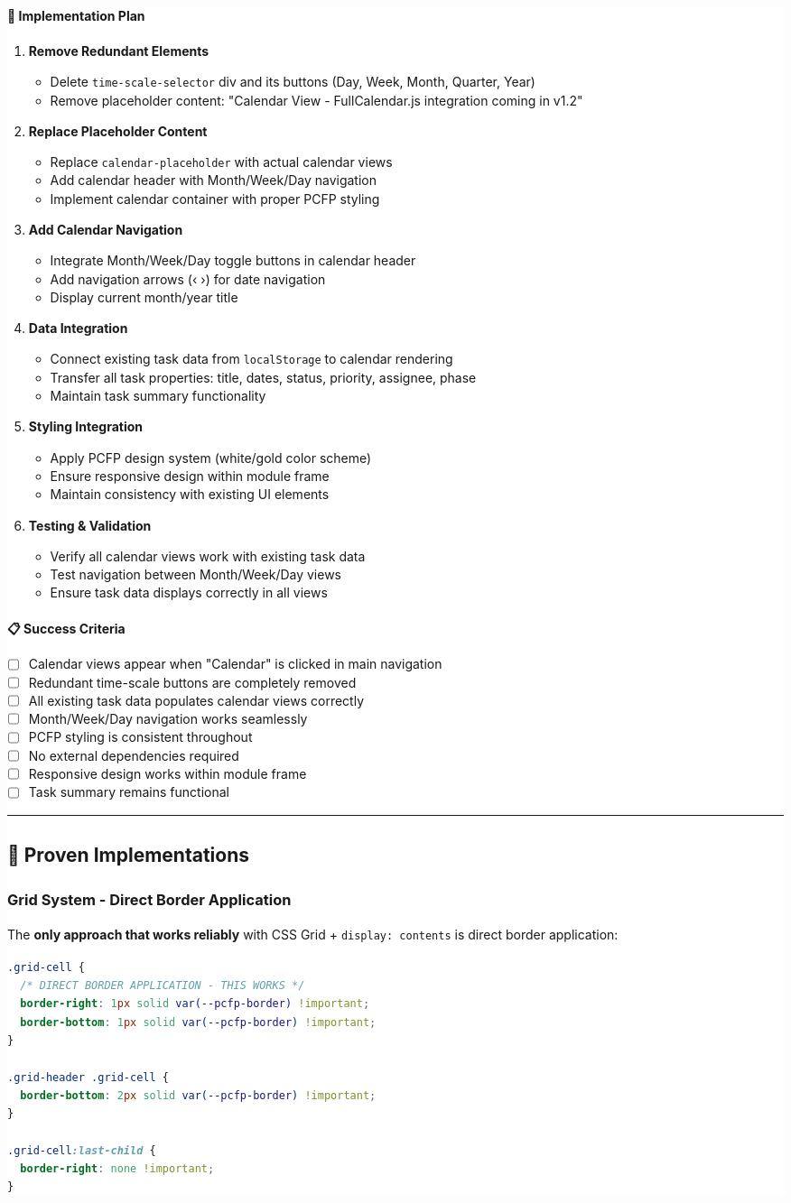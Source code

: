 #### **🎯 Implementation Plan**

1. **Remove Redundant Elements**
   - Delete `time-scale-selector` div and its buttons (Day, Week, Month, Quarter, Year)
   - Remove placeholder content: "Calendar View - FullCalendar.js integration coming in v1.2"

2. **Replace Placeholder Content**
   - Replace `calendar-placeholder` with actual calendar views
   - Add calendar header with Month/Week/Day navigation
   - Implement calendar container with proper PCFP styling

3. **Add Calendar Navigation**
   - Integrate Month/Week/Day toggle buttons in calendar header
   - Add navigation arrows (‹ ›) for date navigation
   - Display current month/year title

4. **Data Integration**
   - Connect existing task data from `localStorage` to calendar rendering
   - Transfer all task properties: title, dates, status, priority, assignee, phase
   - Maintain task summary functionality

5. **Styling Integration**
   - Apply PCFP design system (white/gold color scheme)
   - Ensure responsive design within module frame
   - Maintain consistency with existing UI elements

6. **Testing & Validation**
   - Verify all calendar views work with existing task data
   - Test navigation between Month/Week/Day views
   - Ensure task data displays correctly in all views

#### **📋 Success Criteria**

- [ ] Calendar views appear when "Calendar" is clicked in main navigation
- [ ] Redundant time-scale buttons are completely removed
- [ ] All existing task data populates calendar views correctly
- [ ] Month/Week/Day navigation works seamlessly
- [ ] PCFP styling is consistent throughout
- [ ] No external dependencies required
- [ ] Responsive design works within module frame
- [ ] Task summary remains functional

---

## 🎯 Proven Implementations

### **Grid System - Direct Border Application**

The **only approach that works reliably** with CSS Grid + `display: contents` is direct border application:

```css
.grid-cell {
  /* DIRECT BORDER APPLICATION - THIS WORKS */
  border-right: 1px solid var(--pcfp-border) !important;
  border-bottom: 1px solid var(--pcfp-border) !important;
}

.grid-header .grid-cell {
  border-bottom: 2px solid var(--pcfp-border) !important;
}

.grid-cell:last-child {
  border-right: none !important;
}
```
